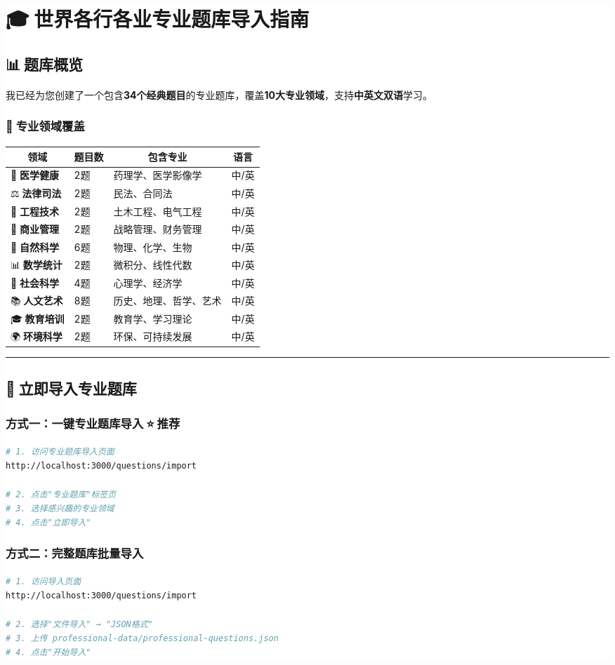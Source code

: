 # 🎓 世界各行各业专业题库导入指南

## 📊 题库概览

我已经为您创建了一个包含**34个经典题目**的专业题库，覆盖**10大专业领域**，支持**中英文双语**学习。

### 🎯 **专业领域覆盖**

| 领域 | 题目数 | 包含专业 | 语言 |
|------|--------|----------|------|
| 🏥 **医学健康** | 2题 | 药理学、医学影像学 | 中/英 |
| ⚖️ **法律司法** | 2题 | 民法、合同法 | 中/英 |
| 🔧 **工程技术** | 2题 | 土木工程、电气工程 | 中/英 |
| 💼 **商业管理** | 2题 | 战略管理、财务管理 | 中/英 |
| 🔬 **自然科学** | 6题 | 物理、化学、生物 | 中/英 |
| 📊 **数学统计** | 2题 | 微积分、线性代数 | 中/英 |
| 🧠 **社会科学** | 4题 | 心理学、经济学 | 中/英 |
| 📚 **人文艺术** | 8题 | 历史、地理、哲学、艺术 | 中/英 |
| 🎓 **教育培训** | 2题 | 教育学、学习理论 | 中/英 |
| 🌍 **环境科学** | 2题 | 环保、可持续发展 | 中/英 |

---

## 🚀 **立即导入专业题库**

### **方式一：一键专业题库导入** ⭐ 推荐
```bash
# 1. 访问专业题库导入页面
http://localhost:3000/questions/import

# 2. 点击"专业题库"标签页
# 3. 选择感兴趣的专业领域
# 4. 点击"立即导入"
```

### **方式二：完整题库批量导入**
```bash
# 1. 访问导入页面
http://localhost:3000/questions/import

# 2. 选择"文件导入" → "JSON格式"
# 3. 上传 professional-data/professional-questions.json
# 4. 点击"开始导入"
```
